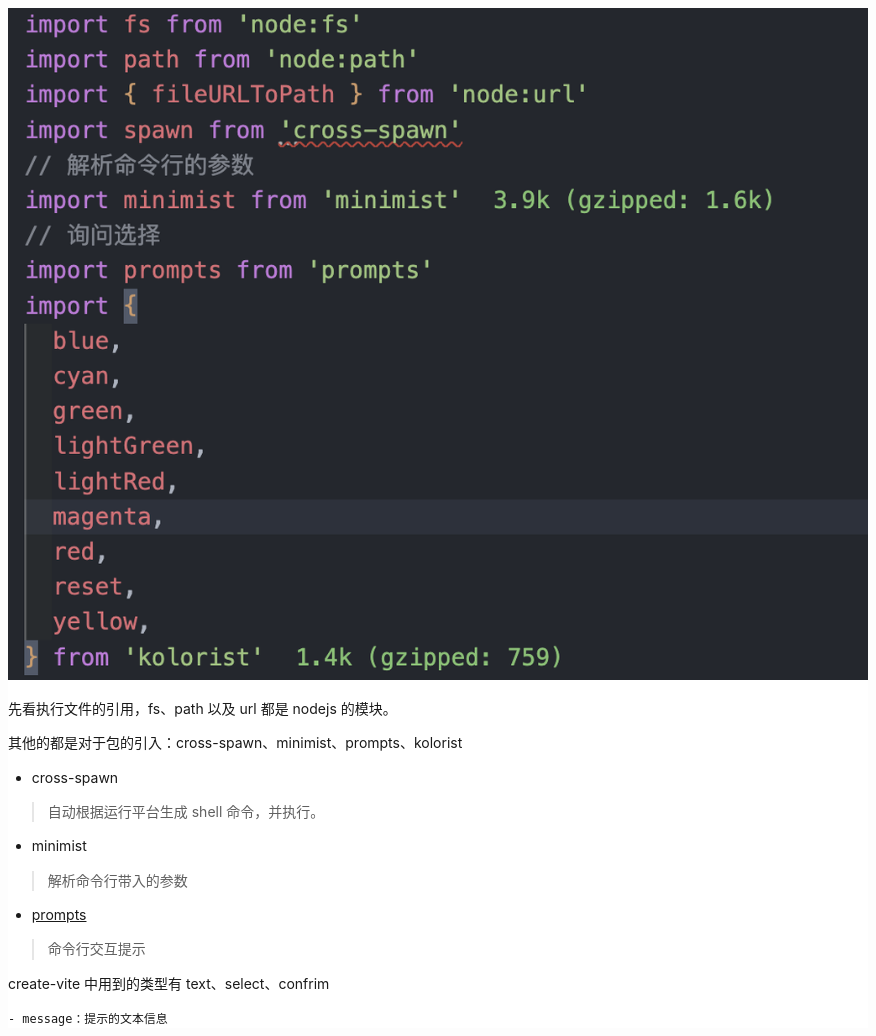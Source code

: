 ![截屏2023-05-24 11.47.07](../../public/images/vite1.png)

先看执行文件的引用，fs、path 以及 url 都是 nodejs 的模块。

其他的都是对于包的引入：cross-spawn、minimist、prompts、kolorist

- cross-spawn

> 自动根据运行平台生成 shell 命令，并执行。

- minimist

> 解析命令行带入的参数

- [prompts](https://github.com/terkelg/prompts)

> 命令行交互提示

create-vite 中用到的类型有 text、select、confrim

    - message：提示的文本信息
